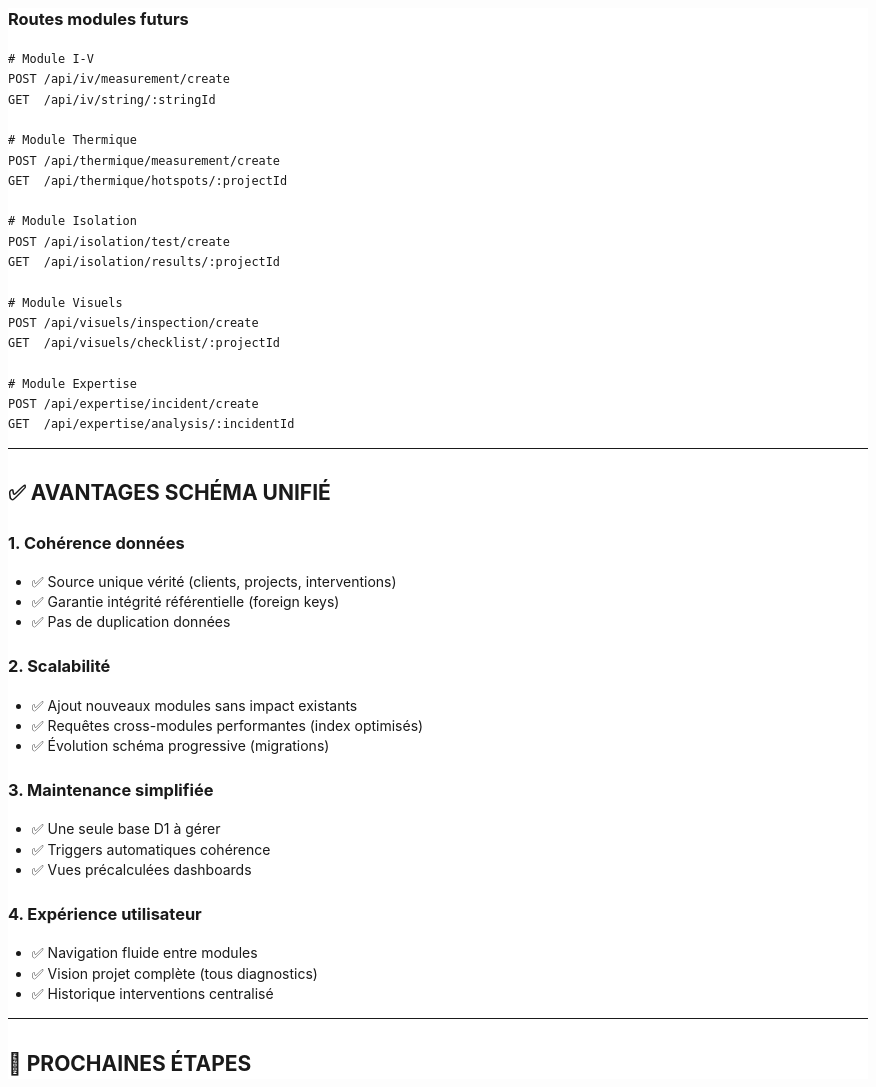 ### Routes modules futurs
```
# Module I-V
POST /api/iv/measurement/create
GET  /api/iv/string/:stringId

# Module Thermique
POST /api/thermique/measurement/create
GET  /api/thermique/hotspots/:projectId

# Module Isolation
POST /api/isolation/test/create
GET  /api/isolation/results/:projectId

# Module Visuels
POST /api/visuels/inspection/create
GET  /api/visuels/checklist/:projectId

# Module Expertise
POST /api/expertise/incident/create
GET  /api/expertise/analysis/:incidentId
```

---

## ✅ AVANTAGES SCHÉMA UNIFIÉ

### 1. Cohérence données
- ✅ Source unique vérité (clients, projects, interventions)
- ✅ Garantie intégrité référentielle (foreign keys)
- ✅ Pas de duplication données

### 2. Scalabilité
- ✅ Ajout nouveaux modules sans impact existants
- ✅ Requêtes cross-modules performantes (index optimisés)
- ✅ Évolution schéma progressive (migrations)

### 3. Maintenance simplifiée
- ✅ Une seule base D1 à gérer
- ✅ Triggers automatiques cohérence
- ✅ Vues précalculées dashboards

### 4. Expérience utilisateur
- ✅ Navigation fluide entre modules
- ✅ Vision projet complète (tous diagnostics)
- ✅ Historique interventions centralisé

---

## 📝 PROCHAINES ÉTAPES
